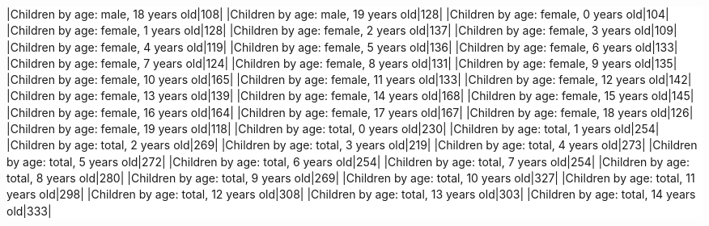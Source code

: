 |Children by age: male, 18 years old|108|
|Children by age: male, 19 years old|128|
|Children by age: female, 0 years old|104|
|Children by age: female, 1 years old|128|
|Children by age: female, 2 years old|137|
|Children by age: female, 3 years old|109|
|Children by age: female, 4 years old|119|
|Children by age: female, 5 years old|136|
|Children by age: female, 6 years old|133|
|Children by age: female, 7 years old|124|
|Children by age: female, 8 years old|131|
|Children by age: female, 9 years old|135|
|Children by age: female, 10 years old|165|
|Children by age: female, 11 years old|133|
|Children by age: female, 12 years old|142|
|Children by age: female, 13 years old|139|
|Children by age: female, 14 years old|168|
|Children by age: female, 15 years old|145|
|Children by age: female, 16 years old|164|
|Children by age: female, 17 years old|167|
|Children by age: female, 18 years old|126|
|Children by age: female, 19 years old|118|
|Children by age: total, 0 years old|230|
|Children by age: total, 1 years old|254|
|Children by age: total, 2 years old|269|
|Children by age: total, 3 years old|219|
|Children by age: total, 4 years old|273|
|Children by age: total, 5 years old|272|
|Children by age: total, 6 years old|254|
|Children by age: total, 7 years old|254|
|Children by age: total, 8 years old|280|
|Children by age: total, 9 years old|269|
|Children by age: total, 10 years old|327|
|Children by age: total, 11 years old|298|
|Children by age: total, 12 years old|308|
|Children by age: total, 13 years old|303|
|Children by age: total, 14 years old|333|